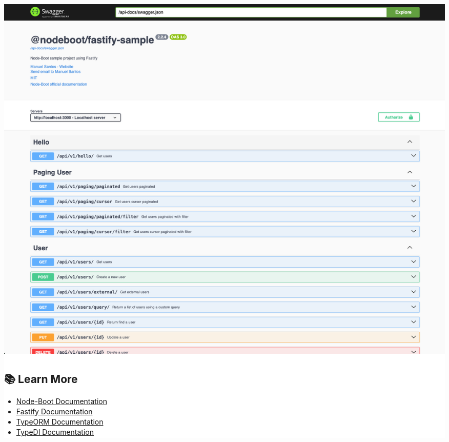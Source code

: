 ![swagger ui](assets/swagger-ui.png)

## 📚 Learn More

- [Node-Boot Documentation](https://github.com/nodejs-boot)
- [Fastify Documentation](https://www.fastify.io/)
- [TypeORM Documentation](https://typeorm.io/)
- [TypeDI Documentation](https://github.com/typestack/typedi)

